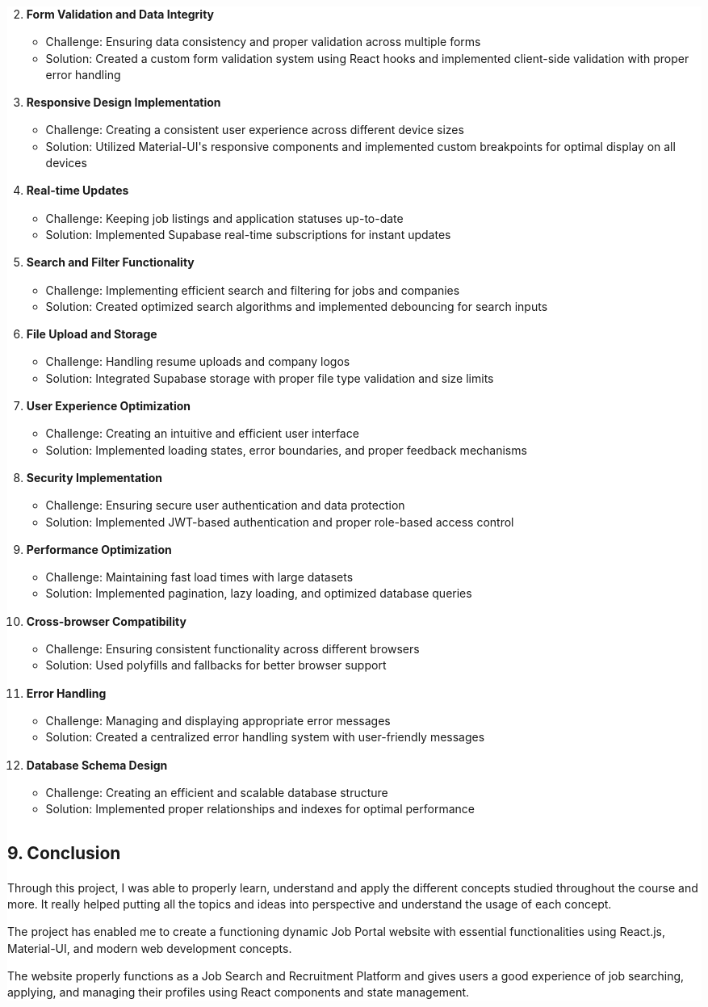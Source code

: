 2. **Form Validation and Data Integrity**
   - Challenge: Ensuring data consistency and proper validation across multiple forms
   - Solution: Created a custom form validation system using React hooks and implemented client-side validation with proper error handling

3. **Responsive Design Implementation**
   - Challenge: Creating a consistent user experience across different device sizes
   - Solution: Utilized Material-UI's responsive components and implemented custom breakpoints for optimal display on all devices

4. **Real-time Updates**
   - Challenge: Keeping job listings and application statuses up-to-date
   - Solution: Implemented Supabase real-time subscriptions for instant updates

5. **Search and Filter Functionality**
   - Challenge: Implementing efficient search and filtering for jobs and companies
   - Solution: Created optimized search algorithms and implemented debouncing for search inputs

6. **File Upload and Storage**
   - Challenge: Handling resume uploads and company logos
   - Solution: Integrated Supabase storage with proper file type validation and size limits

7. **User Experience Optimization**
   - Challenge: Creating an intuitive and efficient user interface
   - Solution: Implemented loading states, error boundaries, and proper feedback mechanisms

8. **Security Implementation**
   - Challenge: Ensuring secure user authentication and data protection
   - Solution: Implemented JWT-based authentication and proper role-based access control

9. **Performance Optimization**
   - Challenge: Maintaining fast load times with large datasets
   - Solution: Implemented pagination, lazy loading, and optimized database queries

10. **Cross-browser Compatibility**
    - Challenge: Ensuring consistent functionality across different browsers
    - Solution: Used polyfills and fallbacks for better browser support

11. **Error Handling**
    - Challenge: Managing and displaying appropriate error messages
    - Solution: Created a centralized error handling system with user-friendly messages

12. **Database Schema Design**
    - Challenge: Creating an efficient and scalable database structure
    - Solution: Implemented proper relationships and indexes for optimal performance

## 9. Conclusion

Through this project, I was able to properly learn, understand and apply the different concepts studied throughout the course and more. It really helped putting all the topics and ideas into perspective and understand the usage of each concept.

The project has enabled me to create a functioning dynamic Job Portal website with essential functionalities using React.js, Material-UI, and modern web development concepts.

The website properly functions as a Job Search and Recruitment Platform and gives users a good experience of job searching, applying, and managing their profiles using React components and state management.
